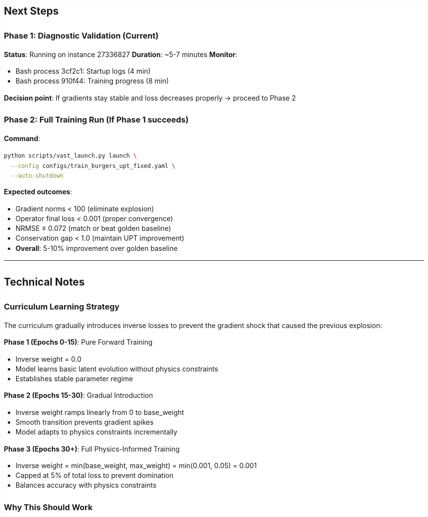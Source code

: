 
## Next Steps

### Phase 1: Diagnostic Validation (Current)

**Status**: Running on instance 27336827
**Duration**: ~5-7 minutes
**Monitor**:
- Bash process 3cf2c1: Startup logs (4 min)
- Bash process 910f44: Training progress (8 min)

**Decision point**: If gradients stay stable and loss decreases properly → proceed to Phase 2

### Phase 2: Full Training Run (If Phase 1 succeeds)

**Command**:
```bash
python scripts/vast_launch.py launch \
  --config configs/train_burgers_upt_fixed.yaml \
  --auto-shutdown
```

**Expected outcomes**:
- Gradient norms < 100 (eliminate explosion)
- Operator final loss < 0.001 (proper convergence)
- NRMSE ≤ 0.072 (match or beat golden baseline)
- Conservation gap < 1.0 (maintain UPT improvement)
- **Overall**: 5-10% improvement over golden baseline

---

## Technical Notes

### Curriculum Learning Strategy

The curriculum gradually introduces inverse losses to prevent the gradient shock that caused the previous explosion:

**Phase 1 (Epochs 0-15)**: Pure Forward Training
- Inverse weight = 0.0
- Model learns basic latent evolution without physics constraints
- Establishes stable parameter regime

**Phase 2 (Epochs 15-30)**: Gradual Introduction
- Inverse weight ramps linearly from 0 to base_weight
- Smooth transition prevents gradient spikes
- Model adapts to physics constraints incrementally

**Phase 3 (Epochs 30+)**: Full Physics-Informed Training
- Inverse weight = min(base_weight, max_weight) = min(0.001, 0.05) = 0.001
- Capped at 5% of total loss to prevent domination
- Balances accuracy with physics constraints

### Why This Should Work
